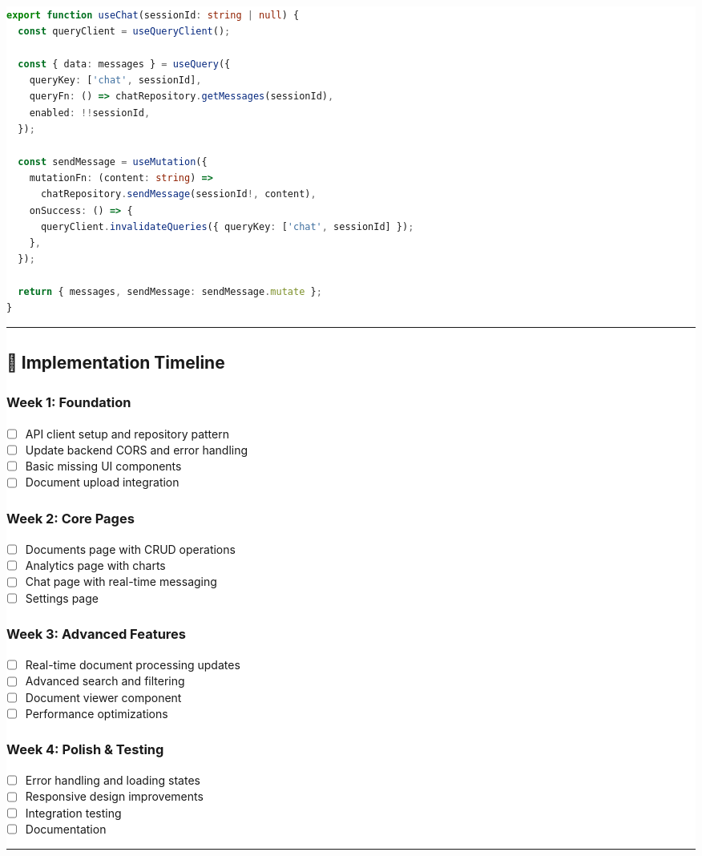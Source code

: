 ```typescript
export function useChat(sessionId: string | null) {
  const queryClient = useQueryClient();
  
  const { data: messages } = useQuery({
    queryKey: ['chat', sessionId],
    queryFn: () => chatRepository.getMessages(sessionId),
    enabled: !!sessionId,
  });
  
  const sendMessage = useMutation({
    mutationFn: (content: string) => 
      chatRepository.sendMessage(sessionId!, content),
    onSuccess: () => {
      queryClient.invalidateQueries({ queryKey: ['chat', sessionId] });
    },
  });
  
  return { messages, sendMessage: sendMessage.mutate };
}
```

---

## 🚀 **Implementation Timeline**

### **Week 1: Foundation**
- [ ] API client setup and repository pattern
- [ ] Update backend CORS and error handling
- [ ] Basic missing UI components
- [ ] Document upload integration

### **Week 2: Core Pages**
- [ ] Documents page with CRUD operations
- [ ] Analytics page with charts
- [ ] Chat page with real-time messaging
- [ ] Settings page

### **Week 3: Advanced Features**
- [ ] Real-time document processing updates
- [ ] Advanced search and filtering
- [ ] Document viewer component
- [ ] Performance optimizations

### **Week 4: Polish & Testing**
- [ ] Error handling and loading states
- [ ] Responsive design improvements
- [ ] Integration testing
- [ ] Documentation

---